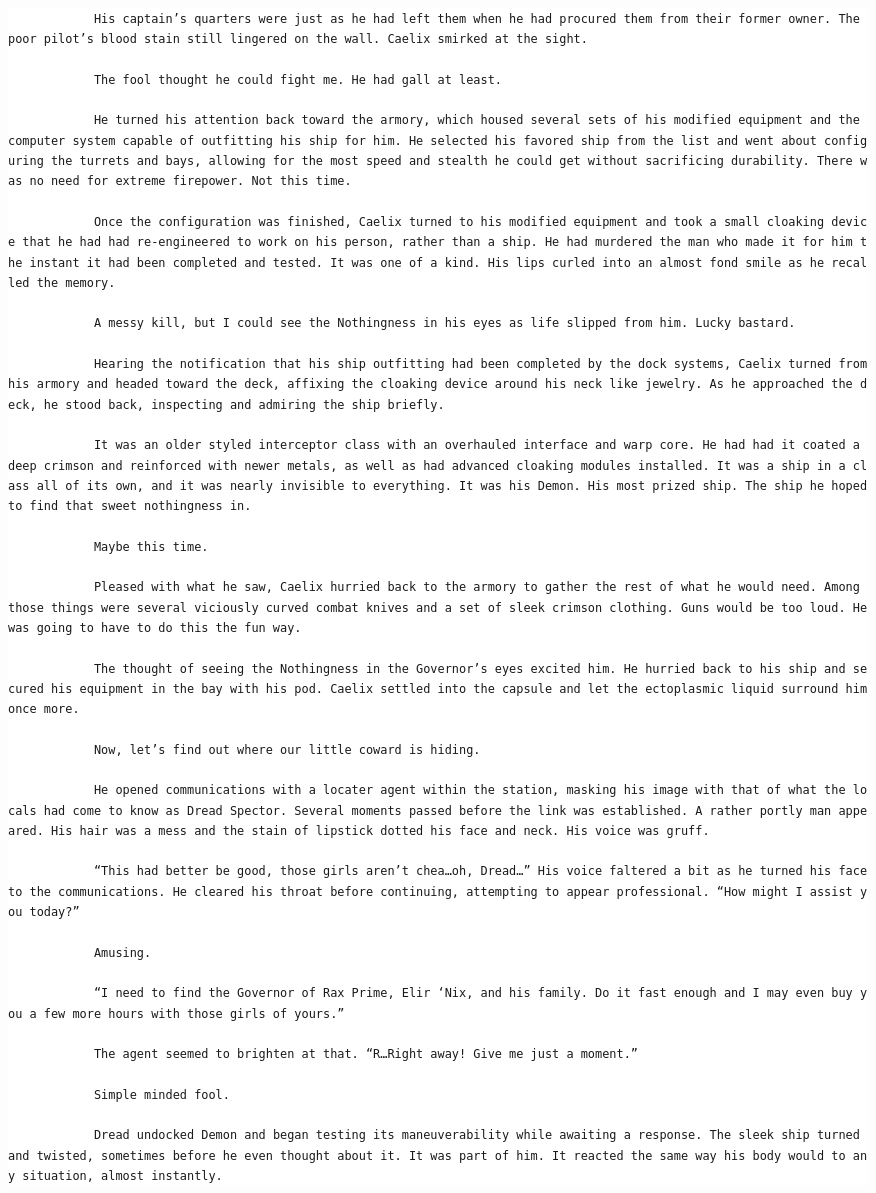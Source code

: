                 His captain’s quarters were just as he had left them when he had procured them from their former owner. The poor pilot’s blood stain still lingered on the wall. Caelix smirked at the sight.

                The fool thought he could fight me. He had gall at least.

                He turned his attention back toward the armory, which housed several sets of his modified equipment and the computer system capable of outfitting his ship for him. He selected his favored ship from the list and went about configuring the turrets and bays, allowing for the most speed and stealth he could get without sacrificing durability. There was no need for extreme firepower. Not this time.

                Once the configuration was finished, Caelix turned to his modified equipment and took a small cloaking device that he had had re-engineered to work on his person, rather than a ship. He had murdered the man who made it for him the instant it had been completed and tested. It was one of a kind. His lips curled into an almost fond smile as he recalled the memory.

                A messy kill, but I could see the Nothingness in his eyes as life slipped from him. Lucky bastard.

                Hearing the notification that his ship outfitting had been completed by the dock systems, Caelix turned from his armory and headed toward the deck, affixing the cloaking device around his neck like jewelry. As he approached the deck, he stood back, inspecting and admiring the ship briefly.

                It was an older styled interceptor class with an overhauled interface and warp core. He had had it coated a deep crimson and reinforced with newer metals, as well as had advanced cloaking modules installed. It was a ship in a class all of its own, and it was nearly invisible to everything. It was his Demon. His most prized ship. The ship he hoped to find that sweet nothingness in.

                Maybe this time.

                Pleased with what he saw, Caelix hurried back to the armory to gather the rest of what he would need. Among those things were several viciously curved combat knives and a set of sleek crimson clothing. Guns would be too loud. He was going to have to do this the fun way.

                The thought of seeing the Nothingness in the Governor’s eyes excited him. He hurried back to his ship and secured his equipment in the bay with his pod. Caelix settled into the capsule and let the ectoplasmic liquid surround him once more.

                Now, let’s find out where our little coward is hiding.

                He opened communications with a locater agent within the station, masking his image with that of what the locals had come to know as Dread Spector. Several moments passed before the link was established. A rather portly man appeared. His hair was a mess and the stain of lipstick dotted his face and neck. His voice was gruff.

                “This had better be good, those girls aren’t chea…oh, Dread…” His voice faltered a bit as he turned his face to the communications. He cleared his throat before continuing, attempting to appear professional. “How might I assist you today?”

                Amusing.

                “I need to find the Governor of Rax Prime, Elir ‘Nix, and his family. Do it fast enough and I may even buy you a few more hours with those girls of yours.”

                The agent seemed to brighten at that. “R…Right away! Give me just a moment.”

                Simple minded fool.

                Dread undocked Demon and began testing its maneuverability while awaiting a response. The sleek ship turned and twisted, sometimes before he even thought about it. It was part of him. It reacted the same way his body would to any situation, almost instantly.
